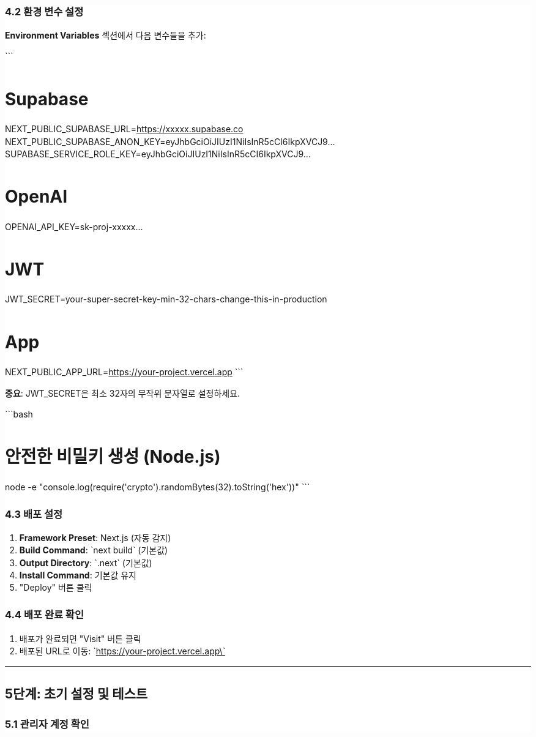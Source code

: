 ### 4.2 환경 변수 설정

**Environment Variables** 섹션에서 다음 변수들을 추가:

\`\`\`
# Supabase
NEXT_PUBLIC_SUPABASE_URL=https://xxxxx.supabase.co
NEXT_PUBLIC_SUPABASE_ANON_KEY=eyJhbGciOiJIUzI1NiIsInR5cCI6IkpXVCJ9...
SUPABASE_SERVICE_ROLE_KEY=eyJhbGciOiJIUzI1NiIsInR5cCI6IkpXVCJ9...

# OpenAI
OPENAI_API_KEY=sk-proj-xxxxx...

# JWT
JWT_SECRET=your-super-secret-key-min-32-chars-change-this-in-production

# App
NEXT_PUBLIC_APP_URL=https://your-project.vercel.app
\`\`\`

**중요**: JWT_SECRET은 최소 32자의 무작위 문자열로 설정하세요.

\`\`\`bash
# 안전한 비밀키 생성 (Node.js)
node -e "console.log(require('crypto').randomBytes(32).toString('hex'))"
\`\`\`

### 4.3 배포 설정

1. **Framework Preset**: Next.js (자동 감지)
2. **Build Command**: \`next build\` (기본값)
3. **Output Directory**: \`.next\` (기본값)
4. **Install Command**: 기본값 유지
5. "Deploy" 버튼 클릭

### 4.4 배포 완료 확인

1. 배포가 완료되면 "Visit" 버튼 클릭
2. 배포된 URL로 이동: \`https://your-project.vercel.app\`

---

## 5단계: 초기 설정 및 테스트

### 5.1 관리자 계정 확인
